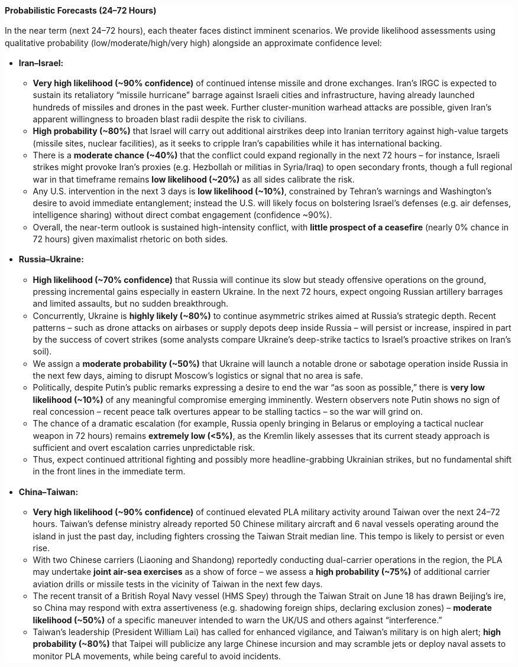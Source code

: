 **Probabilistic Forecasts (24–72 Hours)**

In the near term (next 24–72 hours), each theater faces distinct imminent scenarios. We provide likelihood assessments using qualitative probability (low/moderate/high/very high) alongside an approximate confidence level:

* **Iran–Israel:**
    * **Very high likelihood (~90% confidence)** of continued intense missile and drone exchanges. Iran’s IRGC is expected to sustain its retaliatory “missile hurricane” barrage against Israeli cities and infrastructure, having already launched hundreds of missiles and drones in the past week. Further cluster-munition warhead attacks are possible, given Iran’s apparent willingness to broaden blast radii despite the risk to civilians.
    * **High probability (~80%)** that Israel will carry out additional airstrikes deep into Iranian territory against high-value targets (missile sites, nuclear facilities), as it seeks to cripple Iran’s capabilities while it has international backing.
    * There is a **moderate chance (~40%)** that the conflict could expand regionally in the next 72 hours – for instance, Israeli strikes might provoke Iran’s proxies (e.g. Hezbollah or militias in Syria/Iraq) to open secondary fronts, though a full regional war in that timeframe remains **low likelihood (~20%)** as all sides calibrate the risk.
    * Any U.S. intervention in the next 3 days is **low likelihood (~10%)**, constrained by Tehran’s warnings and Washington’s desire to avoid immediate entanglement; instead the U.S. will likely focus on bolstering Israel’s defenses (e.g. air defenses, intelligence sharing) without direct combat engagement (confidence ~90%).
    * Overall, the near-term outlook is sustained high-intensity conflict, with **little prospect of a ceasefire** (nearly 0% chance in 72 hours) given maximalist rhetoric on both sides.

* **Russia–Ukraine:**
    * **High likelihood (~70% confidence)** that Russia will continue its slow but steady offensive operations on the ground, pressing incremental gains especially in eastern Ukraine. In the next 72 hours, expect ongoing Russian artillery barrages and limited assaults, but no sudden breakthrough.
    * Concurrently, Ukraine is **highly likely (~80%)** to continue asymmetric strikes aimed at Russia’s strategic depth. Recent patterns – such as drone attacks on airbases or supply depots deep inside Russia – will persist or increase, inspired in part by the success of covert strikes (some analysts compare Ukraine’s deep-strike tactics to Israel’s proactive strikes on Iran’s soil).
    * We assign a **moderate probability (~50%)** that Ukraine will launch a notable drone or sabotage operation inside Russia in the next few days, aiming to disrupt Moscow’s logistics or signal that no area is safe.
    * Politically, despite Putin’s public remarks expressing a desire to end the war “as soon as possible,” there is **very low likelihood (~10%)** of any meaningful compromise emerging imminently. Western observers note Putin shows no sign of real concession – recent peace talk overtures appear to be stalling tactics – so the war will grind on.
    * The chance of a dramatic escalation (for example, Russia openly bringing in Belarus or employing a tactical nuclear weapon in 72 hours) remains **extremely low (<5%)**, as the Kremlin likely assesses that its current steady approach is sufficient and overt escalation carries unpredictable risk.
    * Thus, expect continued attritional fighting and possibly more headline-grabbing Ukrainian strikes, but no fundamental shift in the front lines in the immediate term.

* **China–Taiwan:**
    * **Very high likelihood (~90% confidence)** of continued elevated PLA military activity around Taiwan over the next 24–72 hours. Taiwan’s defense ministry already reported 50 Chinese military aircraft and 6 naval vessels operating around the island in just the past day, including fighters crossing the Taiwan Strait median line. This tempo is likely to persist or even rise.
    * With two Chinese carriers (Liaoning and Shandong) reportedly conducting dual-carrier operations in the region, the PLA may undertake **joint air-sea exercises** as a show of force – we assess a **high probability (~75%)** of additional carrier aviation drills or missile tests in the vicinity of Taiwan in the next few days.
    * The recent transit of a British Royal Navy vessel (HMS Spey) through the Taiwan Strait on June 18 has drawn Beijing’s ire, so China may respond with extra assertiveness (e.g. shadowing foreign ships, declaring exclusion zones) – **moderate likelihood (~50%)** of a specific maneuver intended to warn the UK/US and others against “interference.”
    * Taiwan’s leadership (President William Lai) has called for enhanced vigilance, and Taiwan’s military is on high alert; **high probability (~80%)** that Taipei will publicize any large Chinese incursion and may scramble jets or deploy naval assets to monitor PLA movements, while being careful to avoid incidents.